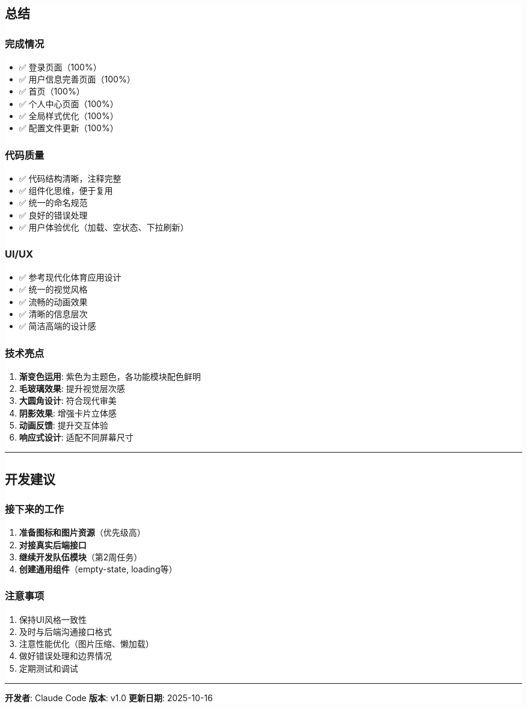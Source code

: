 ## 总结

### 完成情况
- ✅ 登录页面（100%）
- ✅ 用户信息完善页面（100%）
- ✅ 首页（100%）
- ✅ 个人中心页面（100%）
- ✅ 全局样式优化（100%）
- ✅ 配置文件更新（100%）

### 代码质量
- ✅ 代码结构清晰，注释完整
- ✅ 组件化思维，便于复用
- ✅ 统一的命名规范
- ✅ 良好的错误处理
- ✅ 用户体验优化（加载、空状态、下拉刷新）

### UI/UX
- ✅ 参考现代化体育应用设计
- ✅ 统一的视觉风格
- ✅ 流畅的动画效果
- ✅ 清晰的信息层次
- ✅ 简洁高端的设计感

### 技术亮点
1. **渐变色运用**: 紫色为主题色，各功能模块配色鲜明
2. **毛玻璃效果**: 提升视觉层次感
3. **大圆角设计**: 符合现代审美
4. **阴影效果**: 增强卡片立体感
5. **动画反馈**: 提升交互体验
6. **响应式设计**: 适配不同屏幕尺寸

---

## 开发建议

### 接下来的工作
1. **准备图标和图片资源**（优先级高）
2. **对接真实后端接口**
3. **继续开发队伍模块**（第2周任务）
4. **创建通用组件**（empty-state, loading等）

### 注意事项
1. 保持UI风格一致性
2. 及时与后端沟通接口格式
3. 注意性能优化（图片压缩、懒加载）
4. 做好错误处理和边界情况
5. 定期测试和调试

---

**开发者**: Claude Code
**版本**: v1.0
**更新日期**: 2025-10-16
